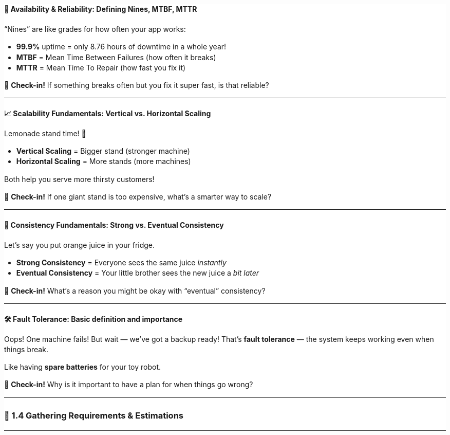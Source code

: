 
#### 🧯 Availability & Reliability: Defining Nines, MTBF, MTTR

“Nines” are like grades for how often your app works:

* **99.9%** uptime = only 8.76 hours of downtime in a whole year!
* **MTBF** = Mean Time Between Failures (how often it breaks)
* **MTTR** = Mean Time To Repair (how fast you fix it)

🧠 **Check-in!**
If something breaks often but you fix it super fast, is that reliable?

---

#### 📈 Scalability Fundamentals: Vertical vs. Horizontal Scaling

Lemonade stand time! 🍋

* **Vertical Scaling** = Bigger stand (stronger machine)
* **Horizontal Scaling** = More stands (more machines)

Both help you serve more thirsty customers!

🧠 **Check-in!**
If one giant stand is too expensive, what’s a smarter way to scale?

---

#### 🧃 Consistency Fundamentals: Strong vs. Eventual Consistency

Let’s say you put orange juice in your fridge.

* **Strong Consistency** = Everyone sees the same juice *instantly*
* **Eventual Consistency** = Your little brother sees the new juice a *bit later*

🧠 **Check-in!**
What’s a reason you might be okay with “eventual” consistency?

---

#### 🛠️ Fault Tolerance: Basic definition and importance

Oops! One machine fails!
But wait — we’ve got a backup ready! That’s **fault tolerance** — the system keeps working even when things break.

Like having **spare batteries** for your toy robot.

🧠 **Check-in!**
Why is it important to have a plan for when things go wrong?

---

### 🧮 1.4 Gathering Requirements & Estimations

---